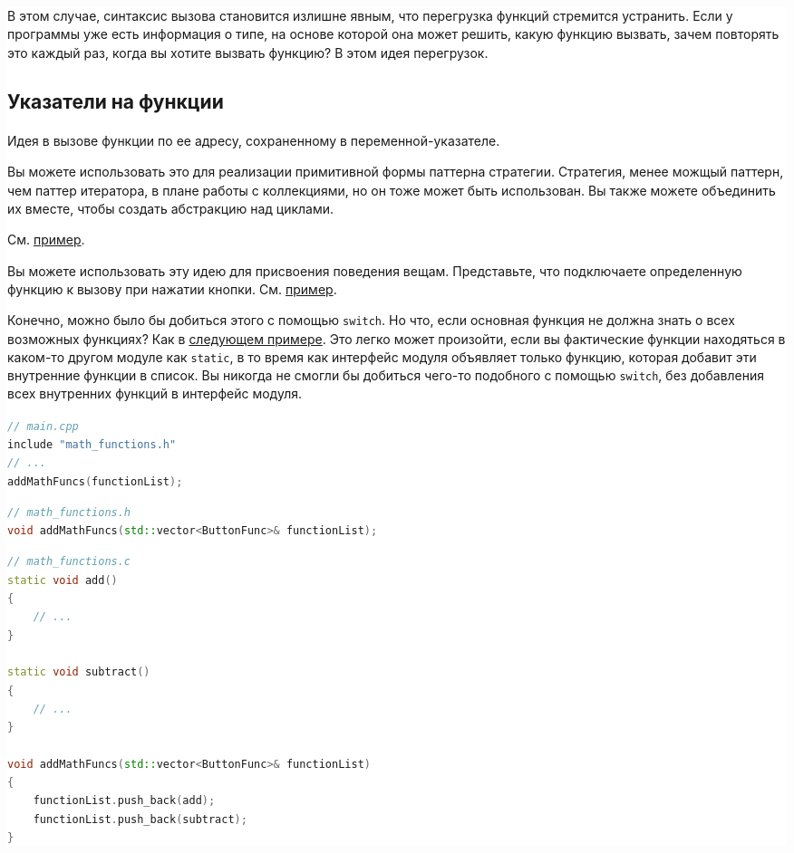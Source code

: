 В этом случае, синтаксис вызова становится излишне явным,
что перегрузка функций стремится устранить.
Если у программы уже есть информация о типе,
на основе которой она может решить, какую функцию вызвать,
зачем повторять это каждый раз, когда вы хотите вызвать функцию?
В этом идея перегрузок.


## Указатели на функции

Идея в вызове функции по ее адресу, сохраненному в переменной-указателе.

Вы можете использовать это для реализации примитивной формы паттерна стратегии.
Стратегия, менее можщый паттерн, чем паттер итератора,
в плане работы с коллекциями, но он тоже может быть использован.
Вы также можете объединить их вместе, чтобы создать абстракцию над циклами.

См. [пример](../../en/05a_programming_fundamentals/polymorphism/strategy_func_pointer.cpp).

Вы можете использовать эту идею для присвоения поведения вещам.
Представьте, что подключаете определенную функцию к вызову при нажатии кнопки.
См. [пример](../../en/05a_programming_fundamentals/polymorphism/button_func_pointer_example.cpp).

Конечно, можно было бы добиться этого с помощью `switch`.
Но что, если основная функция не должна знать о всех возможных функциях?
Как в [следующем примере](../../en/05a_programming_fundamentals/polymorphism/button_func_pointer_decentralized.cpp).
Это легко может произойти, если вы фактические функции находяться в каком-то другом модуле
как `static`, в то время как интерфейс модуля объявляет только функцию,
которая добавит эти внутренние функции в список.
Вы никогда не смогли бы добиться чего-то подобного с помощью `switch`,
без добавления всех внутренних функций в интерфейс модуля.

```cpp
// main.cpp
include "math_functions.h"
// ...
addMathFuncs(functionList);
```

```cpp
// math_functions.h
void addMathFuncs(std::vector<ButtonFunc>& functionList);
```

```cpp
// math_functions.c
static void add()
{
    // ...
}

static void subtract()
{
    // ...
}

void addMathFuncs(std::vector<ButtonFunc>& functionList)
{
    functionList.push_back(add);
    functionList.push_back(subtract);
}
```
